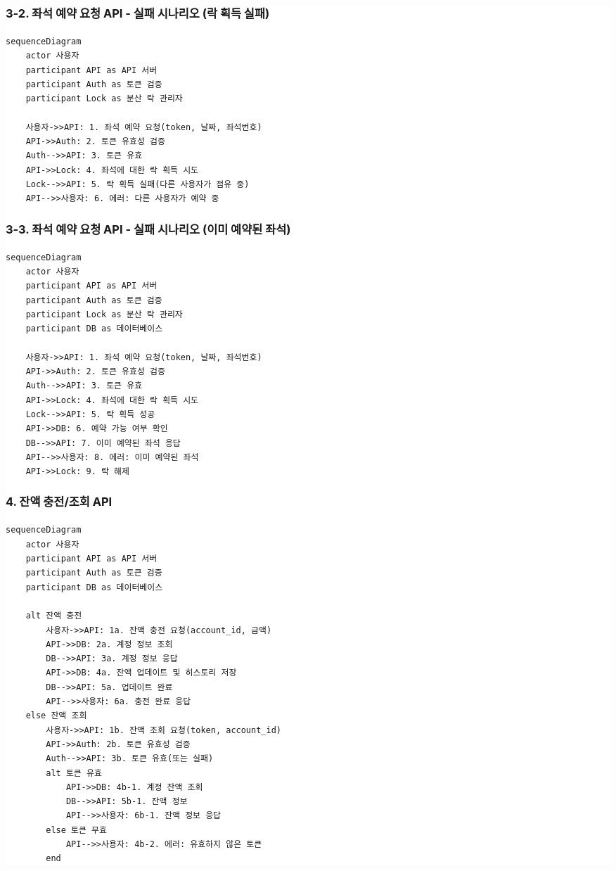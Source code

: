 ### 3-2. 좌석 예약 요청 API - 실패 시나리오 (락 획득 실패)

```mermaid
sequenceDiagram
    actor 사용자
    participant API as API 서버
    participant Auth as 토큰 검증
    participant Lock as 분산 락 관리자

    사용자->>API: 1. 좌석 예약 요청(token, 날짜, 좌석번호)
    API->>Auth: 2. 토큰 유효성 검증
    Auth-->>API: 3. 토큰 유효
    API->>Lock: 4. 좌석에 대한 락 획득 시도
    Lock-->>API: 5. 락 획득 실패(다른 사용자가 점유 중)
    API-->>사용자: 6. 에러: 다른 사용자가 예약 중
```

### 3-3. 좌석 예약 요청 API - 실패 시나리오 (이미 예약된 좌석)

```mermaid
sequenceDiagram
    actor 사용자
    participant API as API 서버
    participant Auth as 토큰 검증
    participant Lock as 분산 락 관리자
    participant DB as 데이터베이스

    사용자->>API: 1. 좌석 예약 요청(token, 날짜, 좌석번호)
    API->>Auth: 2. 토큰 유효성 검증
    Auth-->>API: 3. 토큰 유효
    API->>Lock: 4. 좌석에 대한 락 획득 시도
    Lock-->>API: 5. 락 획득 성공
    API->>DB: 6. 예약 가능 여부 확인
    DB-->>API: 7. 이미 예약된 좌석 응답
    API-->>사용자: 8. 에러: 이미 예약된 좌석
    API->>Lock: 9. 락 해제
```

### 4. 잔액 충전/조회 API

```mermaid
sequenceDiagram
    actor 사용자
    participant API as API 서버
    participant Auth as 토큰 검증
    participant DB as 데이터베이스
    
    alt 잔액 충전
        사용자->>API: 1a. 잔액 충전 요청(account_id, 금액)
        API->>DB: 2a. 계정 정보 조회
        DB-->>API: 3a. 계정 정보 응답
        API->>DB: 4a. 잔액 업데이트 및 히스토리 저장
        DB-->>API: 5a. 업데이트 완료
        API-->>사용자: 6a. 충전 완료 응답
    else 잔액 조회
        사용자->>API: 1b. 잔액 조회 요청(token, account_id)
        API->>Auth: 2b. 토큰 유효성 검증
        Auth-->>API: 3b. 토큰 유효(또는 실패)
        alt 토큰 유효
            API->>DB: 4b-1. 계정 잔액 조회
            DB-->>API: 5b-1. 잔액 정보
            API-->>사용자: 6b-1. 잔액 정보 응답
        else 토큰 무효
            API-->>사용자: 4b-2. 에러: 유효하지 않은 토큰
        end
```